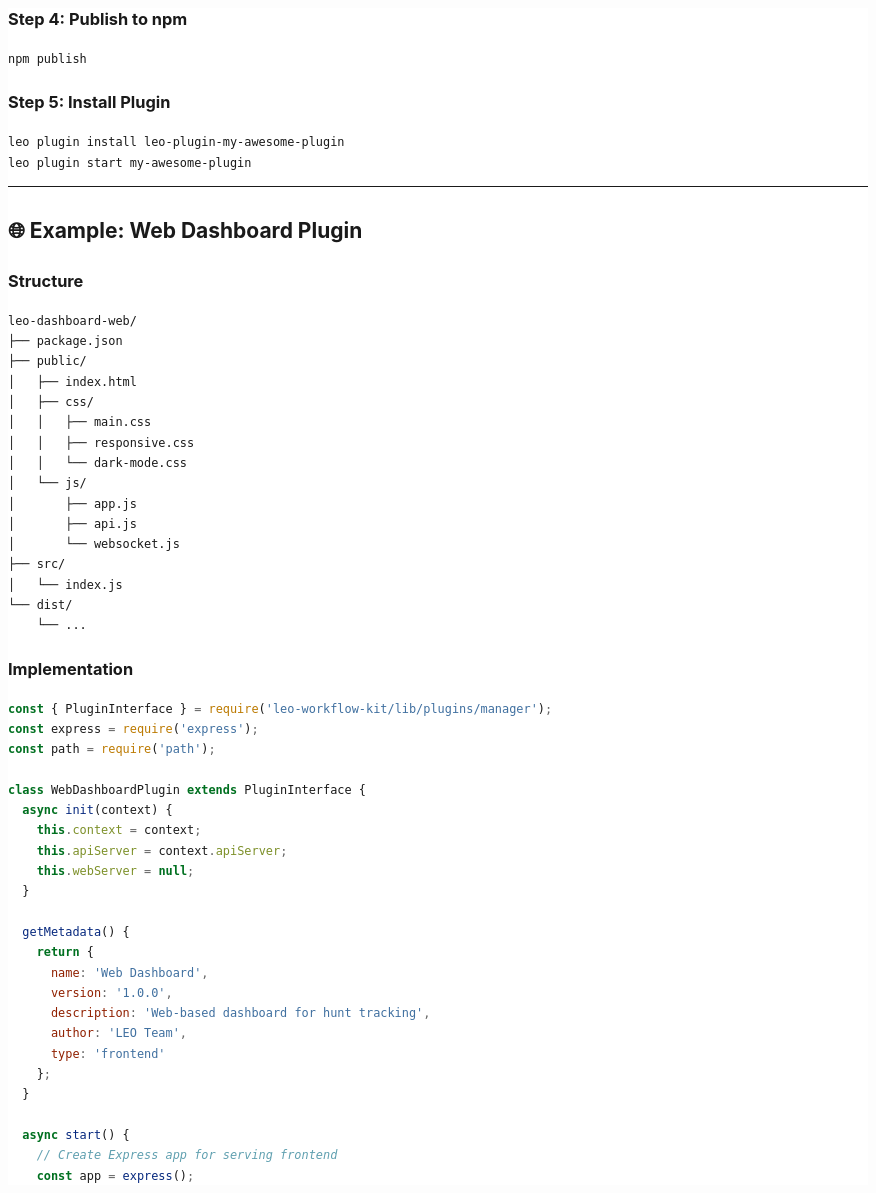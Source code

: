 ### Step 4: Publish to npm

```bash
npm publish
```

### Step 5: Install Plugin

```bash
leo plugin install leo-plugin-my-awesome-plugin
leo plugin start my-awesome-plugin
```

---

## 🌐 Example: Web Dashboard Plugin

### Structure

```
leo-dashboard-web/
├── package.json
├── public/
│   ├── index.html
│   ├── css/
│   │   ├── main.css
│   │   ├── responsive.css
│   │   └── dark-mode.css
│   └── js/
│       ├── app.js
│       ├── api.js
│       └── websocket.js
├── src/
│   └── index.js
└── dist/
    └── ...
```

### Implementation

```javascript
const { PluginInterface } = require('leo-workflow-kit/lib/plugins/manager');
const express = require('express');
const path = require('path');

class WebDashboardPlugin extends PluginInterface {
  async init(context) {
    this.context = context;
    this.apiServer = context.apiServer;
    this.webServer = null;
  }

  getMetadata() {
    return {
      name: 'Web Dashboard',
      version: '1.0.0',
      description: 'Web-based dashboard for hunt tracking',
      author: 'LEO Team',
      type: 'frontend'
    };
  }

  async start() {
    // Create Express app for serving frontend
    const app = express();
```
